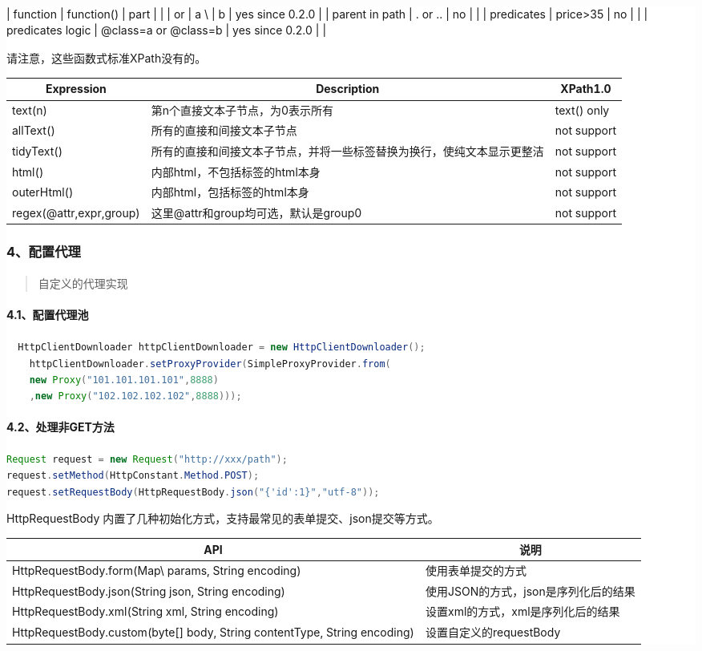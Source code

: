 | function              | function()           | part            |                 |
| or                    | a \                  | b               | yes since 0.2.0 |
| parent in path        | . or ..              | no              |                 |
| predicates            | price>35             | no              |                 |
| predicates logic      | @class=a or @class=b | yes since 0.2.0 |                 |

请注意，这些函数式标准XPath没有的。

| Expression              | Description                                                  | XPath1.0    |
| ----------------------- | ------------------------------------------------------------ | ----------- |
| text(n)                 | 第n个直接文本子节点，为0表示所有                             | text() only |
| allText()               | 所有的直接和间接文本子节点                                   | not support |
| tidyText()              | 所有的直接和间接文本子节点，并将一些标签替换为换行，使纯文本显示更整洁 | not support |
| html()                  | 内部html，不包括标签的html本身                               | not support |
| outerHtml()             | 内部html，包括标签的html本身                                 | not support |
| regex(@attr,expr,group) | 这里@attr和group均可选，默认是group0                         | not support |

### 4、配置代理

> 自定义的代理实现

#### 4.1、配置代理池

```java
  HttpClientDownloader httpClientDownloader = new HttpClientDownloader();
    httpClientDownloader.setProxyProvider(SimpleProxyProvider.from(
    new Proxy("101.101.101.101",8888)
    ,new Proxy("102.102.102.102",8888)));
```

#### 4.2、处理非GET方法

```java
Request request = new Request("http://xxx/path");
request.setMethod(HttpConstant.Method.POST);
request.setRequestBody(HttpRequestBody.json("{'id':1}","utf-8"));
```

HttpRequestBody 内置了几种初始化方式，支持最常见的表单提交、json提交等方式。

| API                                                          | 说明                                 |
| ------------------------------------------------------------ | ------------------------------------ |
| HttpRequestBody.form(Map\ params, String encoding)           | 使用表单提交的方式                   |
| HttpRequestBody.json(String json, String encoding)           | 使用JSON的方式，json是序列化后的结果 |
| HttpRequestBody.xml(String xml, String encoding)             | 设置xml的方式，xml是序列化后的结果   |
| HttpRequestBody.custom(byte[] body, String contentType, String encoding) | 设置自定义的requestBody              |
